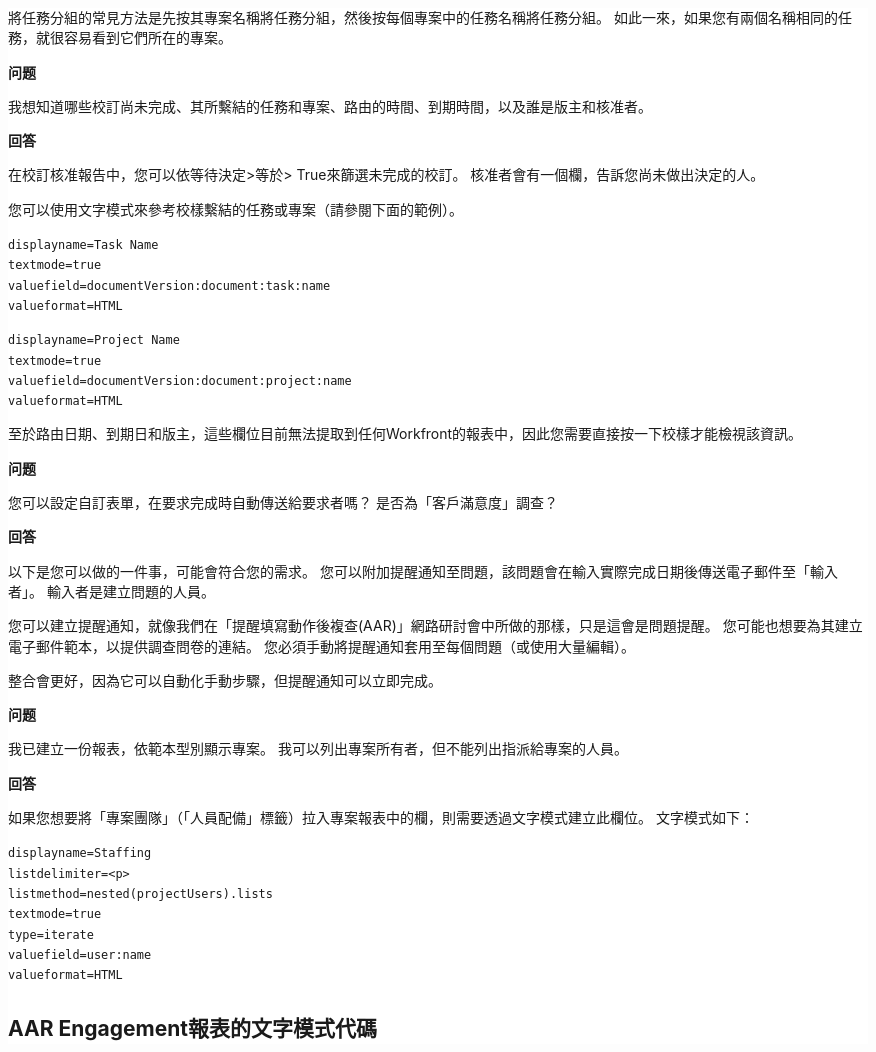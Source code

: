 將任務分組的常見方法是先按其專案名稱將任務分組，然後按每個專案中的任務名稱將任務分組。 如此一來，如果您有兩個名稱相同的任務，就很容易看到它們所在的專案。

**问题**

我想知道哪些校訂尚未完成、其所繫結的任務和專案、路由的時間、到期時間，以及誰是版主和核准者。

**回答**

在校訂核准報告中，您可以依等待決定>等於> True來篩選未完成的校訂。 核准者會有一個欄，告訴您尚未做出決定的人。

您可以使用文字模式來參考校樣繫結的任務或專案（請參閱下面的範例）。

```
displayname=Task Name
textmode=true 
valuefield=documentVersion:document:task:name 
valueformat=HTML
```

```
displayname=Project Name
textmode=true 
valuefield=documentVersion:document:project:name
valueformat=HTML
```

至於路由日期、到期日和版主，這些欄位目前無法提取到任何Workfront的報表中，因此您需要直接按一下校樣才能檢視該資訊。

**问题**

您可以設定自訂表單，在要求完成時自動傳送給要求者嗎？ 是否為「客戶滿意度」調查？

**回答**

以下是您可以做的一件事，可能會符合您的需求。 您可以附加提醒通知至問題，該問題會在輸入實際完成日期後傳送電子郵件至「輸入者」。 輸入者是建立問題的人員。

您可以建立提醒通知，就像我們在「提醒填寫動作後複查(AAR)」網路研討會中所做的那樣，只是這會是問題提醒。 您可能也想要為其建立電子郵件範本，以提供調查問卷的連結。 您必須手動將提醒通知套用至每個問題（或使用大量編輯）。

整合會更好，因為它可以自動化手動步驟，但提醒通知可以立即完成。

**问题**

我已建立一份報表，依範本型別顯示專案。 我可以列出專案所有者，但不能列出指派給專案的人員。

**回答**

如果您想要將「專案團隊」（「人員配備」標籤）拉入專案報表中的欄，則需要透過文字模式建立此欄位。 文字模式如下：

```
displayname=Staffing 
listdelimiter=<p> 
listmethod=nested(projectUsers).lists 
textmode=true
type=iterate 
valuefield=user:name 
valueformat=HTML
```

## AAR Engagement報表的文字模式代碼
